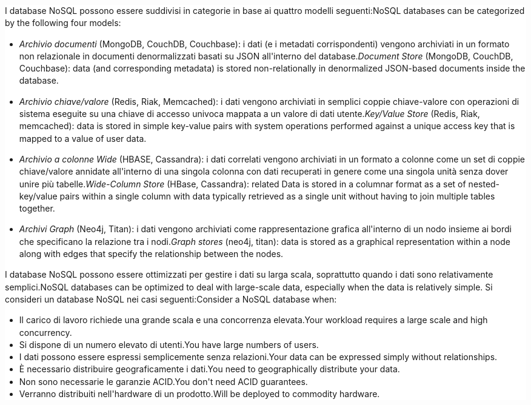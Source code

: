 <span data-ttu-id="a5b92-213">I database NoSQL possono essere suddivisi in categorie in base ai quattro modelli seguenti:</span><span class="sxs-lookup"><span data-stu-id="a5b92-213">NoSQL databases can be categorized by the following four models:</span></span>

- <span data-ttu-id="a5b92-214">*Archivio documenti* (MongoDB, CouchDB, Couchbase): i dati (e i metadati corrispondenti) vengono archiviati in un formato non relazionale in documenti denormalizzati basati su JSON all'interno del database.</span><span class="sxs-lookup"><span data-stu-id="a5b92-214">*Document Store* (MongoDB, CouchDB, Couchbase): data (and corresponding metadata) is stored non-relationally in denormalized JSON-based documents inside the database.</span></span>

- <span data-ttu-id="a5b92-215">*Archivio chiave/valore* (Redis, Riak, Memcached): i dati vengono archiviati in semplici coppie chiave-valore con operazioni di sistema eseguite su una chiave di accesso univoca mappata a un valore di dati utente.</span><span class="sxs-lookup"><span data-stu-id="a5b92-215">*Key/Value Store* (Redis, Riak, memcached): data is stored in simple key-value pairs with system operations performed against a unique access key that is mapped to a value of user data.</span></span>

- <span data-ttu-id="a5b92-216">*Archivio a colonne Wide* (HBASE, Cassandra): i dati correlati vengono archiviati in un formato a colonne come un set di coppie chiave/valore annidate all'interno di una singola colonna con dati recuperati in genere come una singola unità senza dover unire più tabelle.</span><span class="sxs-lookup"><span data-stu-id="a5b92-216">*Wide-Column Store* (HBase, Cassandra): related Data is stored in a columnar format as a set of nested-key/value pairs within a single column with data typically retrieved as a single unit without having to join multiple tables together.</span></span>

- <span data-ttu-id="a5b92-217">*Archivi Graph* (Neo4j, Titan): i dati vengono archiviati come rappresentazione grafica all'interno di un nodo insieme ai bordi che specificano la relazione tra i nodi.</span><span class="sxs-lookup"><span data-stu-id="a5b92-217">*Graph stores* (neo4j, titan): data is stored as a graphical representation within a node along with edges that specify the relationship between the nodes.</span></span>

<span data-ttu-id="a5b92-218">I database NoSQL possono essere ottimizzati per gestire i dati su larga scala, soprattutto quando i dati sono relativamente semplici.</span><span class="sxs-lookup"><span data-stu-id="a5b92-218">NoSQL databases can be optimized to deal with large-scale data, especially when the data is relatively simple.</span></span> <span data-ttu-id="a5b92-219">Si consideri un database NoSQL nei casi seguenti:</span><span class="sxs-lookup"><span data-stu-id="a5b92-219">Consider a NoSQL database when:</span></span>

- <span data-ttu-id="a5b92-220">Il carico di lavoro richiede una grande scala e una concorrenza elevata.</span><span class="sxs-lookup"><span data-stu-id="a5b92-220">Your workload requires a large scale and high concurrency.</span></span>
- <span data-ttu-id="a5b92-221">Si dispone di un numero elevato di utenti.</span><span class="sxs-lookup"><span data-stu-id="a5b92-221">You have large numbers of users.</span></span>
- <span data-ttu-id="a5b92-222">I dati possono essere espressi semplicemente senza relazioni.</span><span class="sxs-lookup"><span data-stu-id="a5b92-222">Your data can be expressed simply without relationships.</span></span>
- <span data-ttu-id="a5b92-223">È necessario distribuire geograficamente i dati.</span><span class="sxs-lookup"><span data-stu-id="a5b92-223">You need to geographically distribute your data.</span></span>
- <span data-ttu-id="a5b92-224">Non sono necessarie le garanzie ACID.</span><span class="sxs-lookup"><span data-stu-id="a5b92-224">You don't need ACID guarantees.</span></span>
- <span data-ttu-id="a5b92-225">Verranno distribuiti nell'hardware di un prodotto.</span><span class="sxs-lookup"><span data-stu-id="a5b92-225">Will be deployed to commodity hardware.</span></span>
